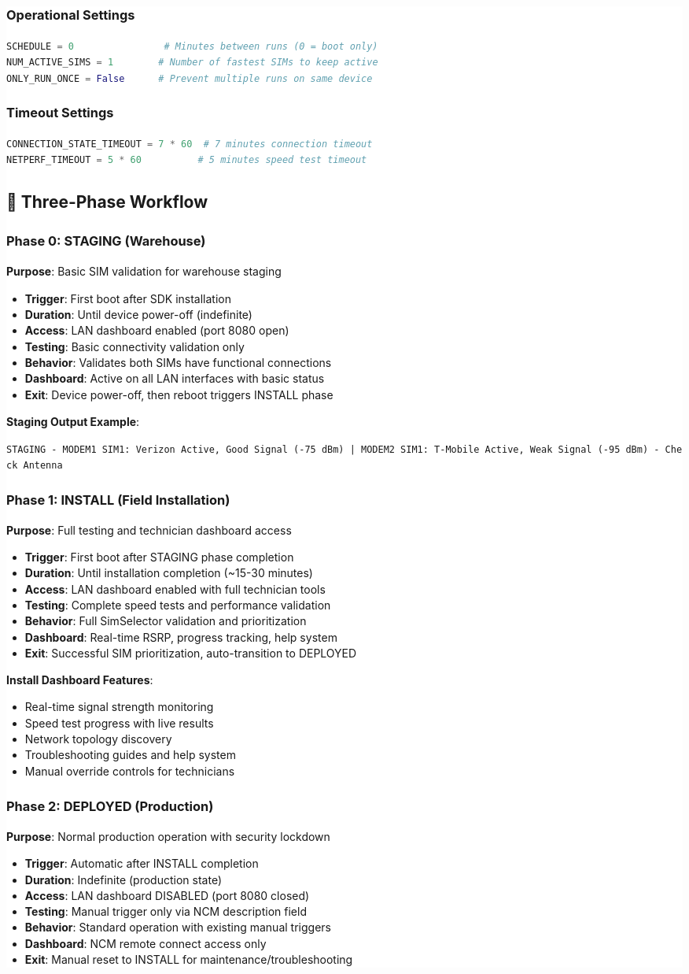 ### Operational Settings
```python
SCHEDULE = 0                # Minutes between runs (0 = boot only)
NUM_ACTIVE_SIMS = 1        # Number of fastest SIMs to keep active
ONLY_RUN_ONCE = False      # Prevent multiple runs on same device
```

### Timeout Settings
```python
CONNECTION_STATE_TIMEOUT = 7 * 60  # 7 minutes connection timeout
NETPERF_TIMEOUT = 5 * 60          # 5 minutes speed test timeout
```

## 🔄 Three-Phase Workflow

### Phase 0: STAGING (Warehouse)
**Purpose**: Basic SIM validation for warehouse staging
- **Trigger**: First boot after SDK installation
- **Duration**: Until device power-off (indefinite)
- **Access**: LAN dashboard enabled (port 8080 open)
- **Testing**: Basic connectivity validation only
- **Behavior**: Validates both SIMs have functional connections
- **Dashboard**: Active on all LAN interfaces with basic status
- **Exit**: Device power-off, then reboot triggers INSTALL phase

**Staging Output Example**:
```
STAGING - MODEM1 SIM1: Verizon Active, Good Signal (-75 dBm) | MODEM2 SIM1: T-Mobile Active, Weak Signal (-95 dBm) - Check Antenna
```

### Phase 1: INSTALL (Field Installation)
**Purpose**: Full testing and technician dashboard access
- **Trigger**: First boot after STAGING phase completion
- **Duration**: Until installation completion (~15-30 minutes)
- **Access**: LAN dashboard enabled with full technician tools
- **Testing**: Complete speed tests and performance validation
- **Behavior**: Full SimSelector validation and prioritization
- **Dashboard**: Real-time RSRP, progress tracking, help system
- **Exit**: Successful SIM prioritization, auto-transition to DEPLOYED

**Install Dashboard Features**:
- Real-time signal strength monitoring
- Speed test progress with live results
- Network topology discovery
- Troubleshooting guides and help system
- Manual override controls for technicians

### Phase 2: DEPLOYED (Production)
**Purpose**: Normal production operation with security lockdown
- **Trigger**: Automatic after INSTALL completion
- **Duration**: Indefinite (production state)
- **Access**: LAN dashboard DISABLED (port 8080 closed)
- **Testing**: Manual trigger only via NCM description field
- **Behavior**: Standard operation with existing manual triggers
- **Dashboard**: NCM remote connect access only
- **Exit**: Manual reset to INSTALL for maintenance/troubleshooting
